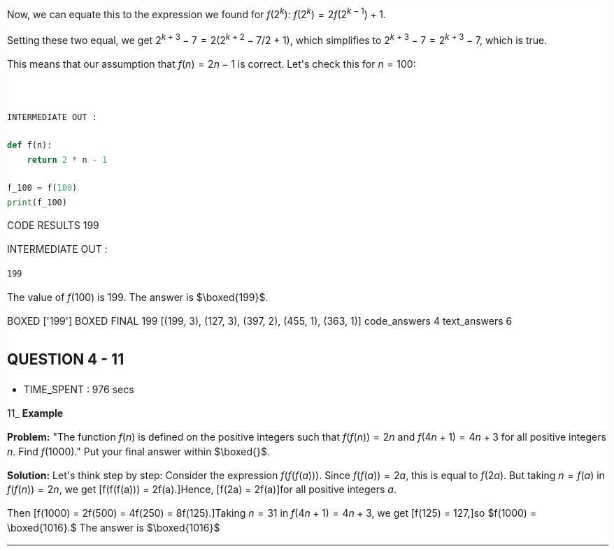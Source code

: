 Now, we can equate this to the expression we found for $f(2^k)$: $f(2^k) = 2f(2^{k-1}) + 1$.

Setting these two equal, we get $2^{k+3} - 7 = 2(2^{k+2} - 7/2 + 1)$, which simplifies to $2^{k+3} - 7 = 2^{k+3} - 7$, which is true.

This means that our assumption that $f(n) = 2n - 1$ is correct. Let's check this for $n = 100$:

```python


INTERMEDIATE OUT :

def f(n):
    return 2 * n - 1

f_100 = f(100)
print(f_100)
```

CODE RESULTS 199

INTERMEDIATE OUT :
```output
199
```
The value of $f(100)$ is 199. The answer is $\boxed{199}$.

BOXED ['199']
BOXED FINAL 199
[(199, 3), (127, 3), (397, 2), (455, 1), (363, 1)]
code_answers 4 text_answers 6



## QUESTION 4 - 11 
- TIME_SPENT : 976 secs

11_
**Example**

**Problem:** 
"The function $f(n)$ is defined on the positive integers such that $f(f(n)) = 2n$ and $f(4n + 1) = 4n + 3$ for all positive integers $n.$  Find $f(1000).$"
Put your final answer within $\boxed{}$.

**Solution:** 
Let's think step by step:
Consider the expression $f(f(f(a))).$  Since $f(f(a)) = 2a,$ this is equal to $f(2a).$  But taking $n = f(a)$ in $f(f(n)) = 2n,$ we get
\[f(f(f(a))) = 2f(a).\]Hence,
\[f(2a) = 2f(a)\]for all positive integers $a.$

Then
\[f(1000) = 2f(500) = 4f(250) = 8f(125).\]Taking $n = 31$ in $f(4n + 1) = 4n + 3,$ we get
\[f(125) = 127,\]so $f(1000) = \boxed{1016}.$ The answer is $\boxed{1016}$


---
